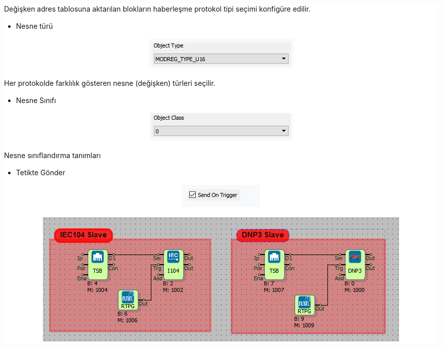 </center>

Değişken adres tablosuna aktarılan blokların haberleşme protokol tipi seçimi konfigüre edilir.

* Nesne türü

<center>

![mikrodiagram-editor-102](/img/mikrodiagram-editor-102.png)

</center>

Her protokolde farklılık gösteren nesne (değişken) türleri seçilir.

* Nesne Sınıfı

<center>

![mikrodiagram-editor-103](/img/mikrodiagram-editor-103.png)

</center>

Nesne sınıflandırma tanımları

* Tetikte Gönder

<center>

![mikrodiagram-editor-104](/img/mikrodiagram-editor-104.png)

</center>

<center>

![mikrodiagram-editor-105](/img/mikrodiagram-editor-105.png)
